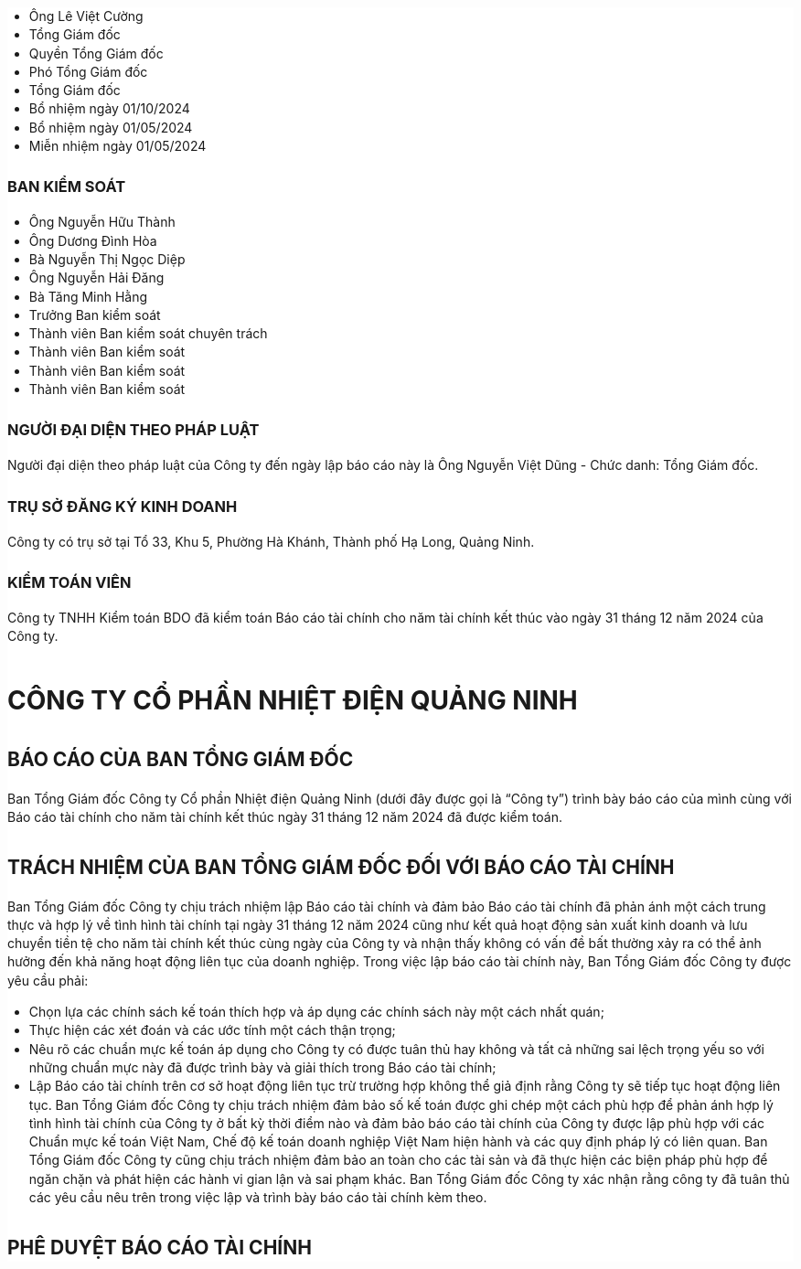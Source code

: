 - Ông Lê Việt Cường
- Tổng Giám đốc
- Quyền Tổng Giám đốc
- Phó Tổng Giám đốc
- Tổng Giám đốc
- Bổ nhiệm ngày 01/10/2024
- Bổ nhiệm ngày 01/05/2024
- Miễn nhiệm ngày 01/05/2024
### BAN KIỂM SOÁT
- Ông Nguyễn Hữu Thành
- Ông Dương Đình Hòa
- Bà Nguyễn Thị Ngọc Diệp
- Ông Nguyễn Hải Đăng
- Bà Tăng Minh Hằng
- Trưởng Ban kiểm soát
- Thành viên Ban kiểm soát chuyên trách
- Thành viên Ban kiểm soát
- Thành viên Ban kiểm soát
- Thành viên Ban kiểm soát
### NGƯỜI ĐẠI DIỆN THEO PHÁP LUẬT
Người đại diện theo pháp luật của Công ty đến ngày lập báo cáo này là Ông Nguyễn Việt Dũng - Chức danh: Tổng Giám đốc.
### TRỤ SỞ ĐĂNG KÝ KINH DOANH
Công ty có trụ sở tại Tổ 33, Khu 5, Phường Hà Khánh, Thành phố Hạ Long, Quảng Ninh.
### KIỂM TOÁN VIÊN
Công ty TNHH Kiểm toán BDO đã kiểm toán Báo cáo tài chính cho năm tài chính kết thúc vào ngày 31 tháng 12 năm 2024 của Công ty.

# CÔNG TY CỔ PHẦN NHIỆT ĐIỆN QUẢNG NINH
## BÁO CÁO CỦA BAN TỔNG GIÁM ĐỐC
Ban Tổng Giám đốc Công ty Cổ phần Nhiệt điện Quảng Ninh (dưới đây được gọi là “Công ty”) trình bày báo cáo của mình cùng với Báo cáo tài chính cho năm tài chính kết thúc ngày 31 tháng 12 năm 2024 đã được kiểm toán.
## TRÁCH NHIỆM CỦA BAN TỔNG GIÁM ĐỐC ĐỐI VỚI BÁO CÁO TÀI CHÍNH
Ban Tổng Giám đốc Công ty chịu trách nhiệm lập Báo cáo tài chính và đảm bảo Báo cáo tài chính đã phản ánh một cách trung thực và hợp lý về tình hình tài chính tại ngày 31 tháng 12 năm 2024 cũng như kết quả hoạt động sản xuất kinh doanh và lưu chuyển tiền tệ cho năm tài chính kết thúc cùng ngày của Công ty và nhận thấy không có vấn đề bất thường xảy ra có thể ảnh hưởng đến khả năng hoạt động liên tục của doanh nghiệp.
Trong việc lập báo cáo tài chính này, Ban Tổng Giám đốc Công ty được yêu cầu phải:
- Chọn lựa các chính sách kế toán thích hợp và áp dụng các chính sách này một cách nhất quán;
- Thực hiện các xét đoán và các ước tính một cách thận trọng;
- Nêu rõ các chuẩn mực kế toán áp dụng cho Công ty có được tuân thủ hay không và tất cả những sai lệch trọng yếu so với những chuẩn mực này đã được trình bày và giải thích trong Báo cáo tài chính;
- Lập Báo cáo tài chính trên cơ sở hoạt động liên tục trừ trường hợp không thể giả định rằng Công ty sẽ tiếp tục hoạt động liên tục.
Ban Tổng Giám đốc Công ty chịu trách nhiệm đảm bảo số kế toán được ghi chép một cách phù hợp để phản ánh hợp lý tình hình tài chính của Công ty ở bất kỳ thời điểm nào và đảm bảo báo cáo tài chính của Công ty được lập phù hợp với các Chuẩn mực kế toán Việt Nam, Chế độ kế toán doanh nghiệp Việt Nam hiện hành và các quy định pháp lý có liên quan. Ban Tổng Giám đốc Công ty cũng chịu trách nhiệm đảm bảo an toàn cho các tài sản và đã thực hiện các biện pháp phù hợp để ngăn chặn và phát hiện các hành vi gian lận và sai phạm khác.
Ban Tổng Giám đốc Công ty xác nhận rằng công ty đã tuân thủ các yêu cầu nêu trên trong việc lập và trình bày báo cáo tài chính kèm theo.
## PHÊ DUYỆT BÁO CÁO TÀI CHÍNH